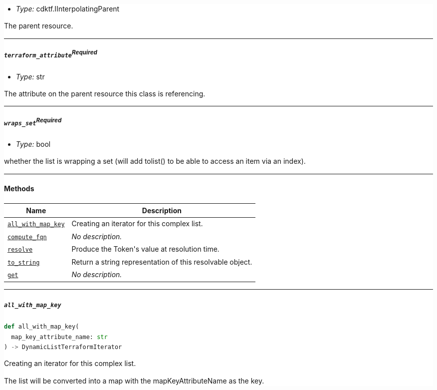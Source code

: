 - *Type:* cdktf.IInterpolatingParent

The parent resource.

---

##### `terraform_attribute`<sup>Required</sup> <a name="terraform_attribute" id="rhizo-co-terraform-provider-oci.dataOciAutoscalingAutoScalingConfigurations.DataOciAutoscalingAutoScalingConfigurationsAutoScalingConfigurationsList.Initializer.parameter.terraformAttribute"></a>

- *Type:* str

The attribute on the parent resource this class is referencing.

---

##### `wraps_set`<sup>Required</sup> <a name="wraps_set" id="rhizo-co-terraform-provider-oci.dataOciAutoscalingAutoScalingConfigurations.DataOciAutoscalingAutoScalingConfigurationsAutoScalingConfigurationsList.Initializer.parameter.wrapsSet"></a>

- *Type:* bool

whether the list is wrapping a set (will add tolist() to be able to access an item via an index).

---

#### Methods <a name="Methods" id="Methods"></a>

| **Name** | **Description** |
| --- | --- |
| <code><a href="#rhizo-co-terraform-provider-oci.dataOciAutoscalingAutoScalingConfigurations.DataOciAutoscalingAutoScalingConfigurationsAutoScalingConfigurationsList.allWithMapKey">all_with_map_key</a></code> | Creating an iterator for this complex list. |
| <code><a href="#rhizo-co-terraform-provider-oci.dataOciAutoscalingAutoScalingConfigurations.DataOciAutoscalingAutoScalingConfigurationsAutoScalingConfigurationsList.computeFqn">compute_fqn</a></code> | *No description.* |
| <code><a href="#rhizo-co-terraform-provider-oci.dataOciAutoscalingAutoScalingConfigurations.DataOciAutoscalingAutoScalingConfigurationsAutoScalingConfigurationsList.resolve">resolve</a></code> | Produce the Token's value at resolution time. |
| <code><a href="#rhizo-co-terraform-provider-oci.dataOciAutoscalingAutoScalingConfigurations.DataOciAutoscalingAutoScalingConfigurationsAutoScalingConfigurationsList.toString">to_string</a></code> | Return a string representation of this resolvable object. |
| <code><a href="#rhizo-co-terraform-provider-oci.dataOciAutoscalingAutoScalingConfigurations.DataOciAutoscalingAutoScalingConfigurationsAutoScalingConfigurationsList.get">get</a></code> | *No description.* |

---

##### `all_with_map_key` <a name="all_with_map_key" id="rhizo-co-terraform-provider-oci.dataOciAutoscalingAutoScalingConfigurations.DataOciAutoscalingAutoScalingConfigurationsAutoScalingConfigurationsList.allWithMapKey"></a>

```python
def all_with_map_key(
  map_key_attribute_name: str
) -> DynamicListTerraformIterator
```

Creating an iterator for this complex list.

The list will be converted into a map with the mapKeyAttributeName as the key.

